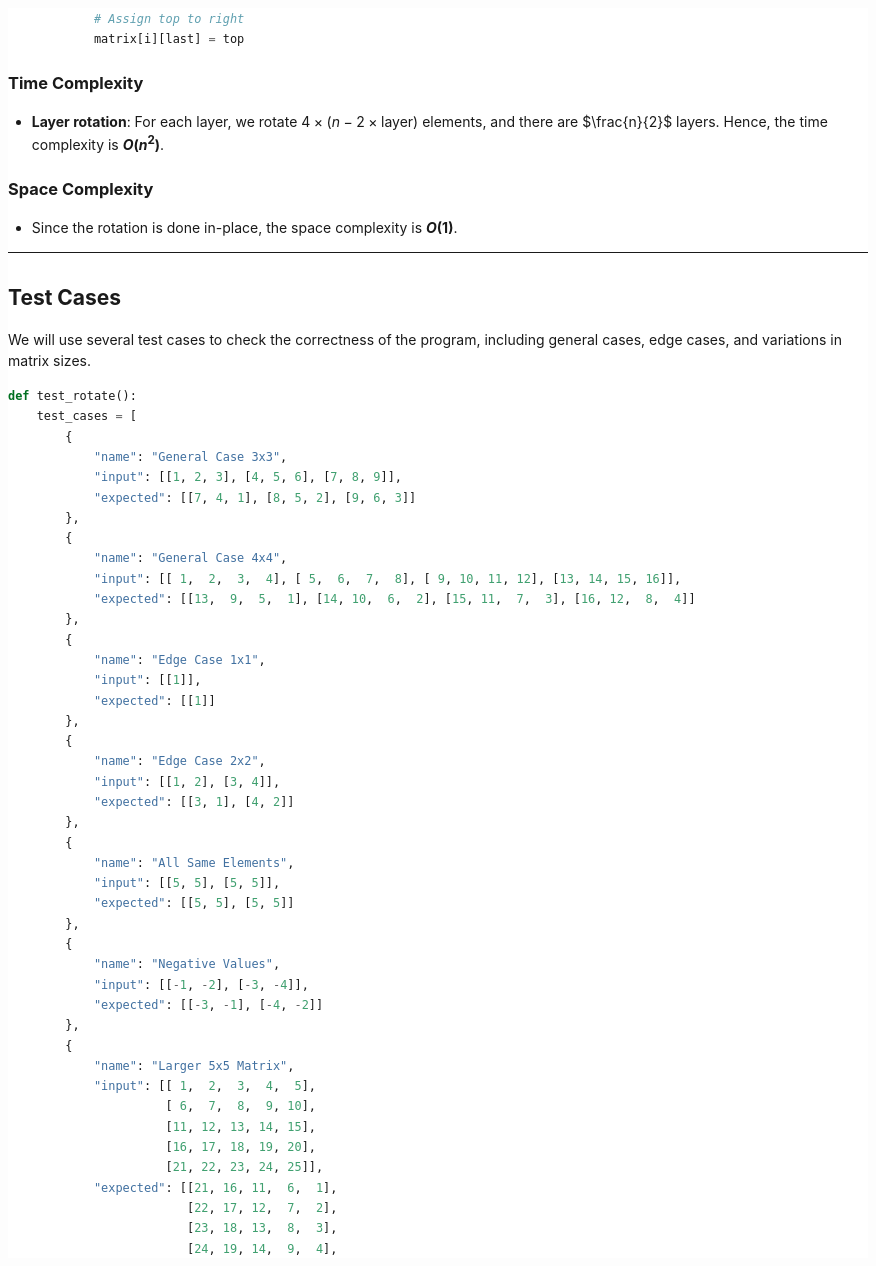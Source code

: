 ```python
            # Assign top to right
            matrix[i][last] = top
```

### Time Complexity

- **Layer rotation**: For each layer, we rotate $4 \times (n - 2 \times \text{layer})$ elements, and there are $\frac{n}{2}$ layers. Hence, the time complexity is **$O(n^2)$**.

### Space Complexity

- Since the rotation is done in-place, the space complexity is **$O(1)$**.

---

## Test Cases

We will use several test cases to check the correctness of the program, including general cases, edge cases, and variations in matrix sizes.

```python
def test_rotate():
    test_cases = [
        {
            "name": "General Case 3x3",
            "input": [[1, 2, 3], [4, 5, 6], [7, 8, 9]],
            "expected": [[7, 4, 1], [8, 5, 2], [9, 6, 3]]
        },
        {
            "name": "General Case 4x4",
            "input": [[ 1,  2,  3,  4], [ 5,  6,  7,  8], [ 9, 10, 11, 12], [13, 14, 15, 16]],
            "expected": [[13,  9,  5,  1], [14, 10,  6,  2], [15, 11,  7,  3], [16, 12,  8,  4]]
        },
        {
            "name": "Edge Case 1x1",
            "input": [[1]],
            "expected": [[1]]
        },
        {
            "name": "Edge Case 2x2",
            "input": [[1, 2], [3, 4]],
            "expected": [[3, 1], [4, 2]]
        },
        {
            "name": "All Same Elements",
            "input": [[5, 5], [5, 5]],
            "expected": [[5, 5], [5, 5]]
        },
        {
            "name": "Negative Values",
            "input": [[-1, -2], [-3, -4]],
            "expected": [[-3, -1], [-4, -2]]
        },
        {
            "name": "Larger 5x5 Matrix",
            "input": [[ 1,  2,  3,  4,  5],
                      [ 6,  7,  8,  9, 10],
                      [11, 12, 13, 14, 15],
                      [16, 17, 18, 19, 20],
                      [21, 22, 23, 24, 25]],
            "expected": [[21, 16, 11,  6,  1],
                         [22, 17, 12,  7,  2],
                         [23, 18, 13,  8,  3],
                         [24, 19, 14,  9,  4],
```